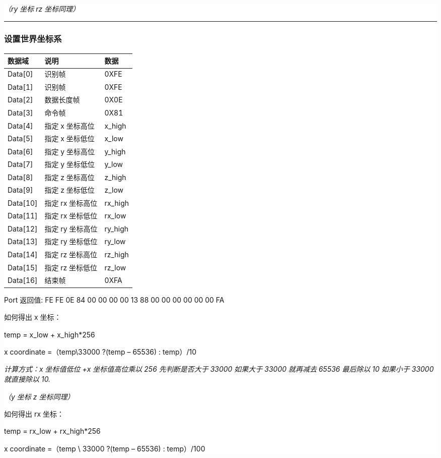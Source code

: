 _（ry 坐标 rz 坐标同理）_

---

### 设置世界坐标系

| **数据域** | **说明**         | **数据** |
| :--------- | :--------------- | :------- |
| Data[0]    | 识别帧           | 0XFE     |
| Data[1]    | 识别帧           | 0XFE     |
| Data[2]    | 数据长度帧       | 0X0E     |
| Data[3]    | 命令帧           | 0X81     |
| Data[4]    | 指定 x 坐标高位  | x_high   |
| Data[5]    | 指定 x 坐标低位  | x_low    |
| Data[6]    | 指定 y 坐标高位  | y_high   |
| Data[7]    | 指定 y 坐标低位  | y_low    |
| Data[8]    | 指定 z 坐标高位  | z_high   |
| Data[9]    | 指定 z 坐标低位  | z_low    |
| Data[10]   | 指定 rx 坐标高位 | rx_high  |
| Data[11]   | 指定 rx 坐标低位 | rx_low   |
| Data[12]   | 指定 ry 坐标高位 | ry_high  |
| Data[13]   | 指定 ry 坐标低位 | ry_low   |
| Data[14]   | 指定 rz 坐标高位 | rz_high  |
| Data[15]   | 指定 rz 坐标低位 | rz_low   |
| Data[16]   | 结束帧           | 0XFA     |

Port 返回值: FE FE 0E 84 00 00 00 00 13 88 00 00 00 00 00 00 FA

如何得出 x 坐标：

temp = x_low + x_high\*256

x coordinate =（temp\33000 ?(temp – 65536) : temp）/10

_计算方式：x 坐标值低位 +x 坐标值高位乘以 256 先判断是否大于 33000 如果大于 33000 就再减去 65536 最后除以 10 如果小于 33000 就直接除以 10._

_（y 坐标 z 坐标同理）_

如何得出 rx 坐标：

temp = rx_low + rx_high\*256

x coordinate =（temp \ 33000 ?(temp – 65536) : temp）/100
